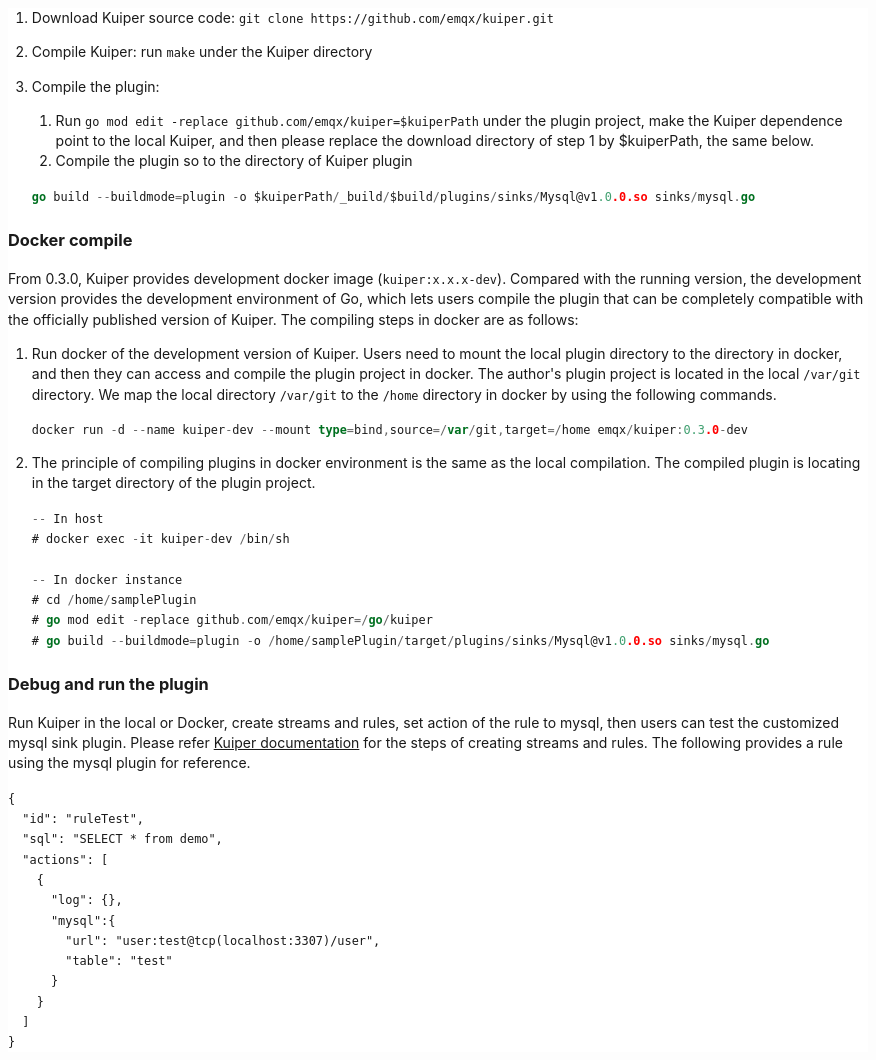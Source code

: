 1. Download Kuiper source code: `git clone https://github.com/emqx/kuiper.git`

2. Compile Kuiper: run `make` under the Kuiper directory

3. Compile the plugin:

   1. Run `go mod edit -replace github.com/emqx/kuiper=$kuiperPath` under the plugin project, make the Kuiper dependence point to the local Kuiper, and then please replace the download directory of step 1 by $kuiperPath, the same below.
   2. Compile the plugin so to the directory of Kuiper plugin

   ```go
   go build --buildmode=plugin -o $kuiperPath/_build/$build/plugins/sinks/Mysql@v1.0.0.so sinks/mysql.go
   ```

### Docker compile

From 0.3.0, Kuiper provides development docker image (`kuiper:x.x.x-dev`). Compared with the running version, the development version provides the development environment of Go, which lets users compile the plugin that can be completely compatible with the officially published version of Kuiper. The compiling steps in docker are as follows:

1. Run docker of the development version of Kuiper. Users need to mount the local plugin directory to the directory in docker, and then they can access and compile the plugin project in docker. The author's plugin project is located in the local `/var/git` directory. We map the local directory `/var/git` to the `/home` directory in docker by using the following commands.

   ```go
   docker run -d --name kuiper-dev --mount type=bind,source=/var/git,target=/home emqx/kuiper:0.3.0-dev
   ```

2. The principle of compiling plugins in docker environment is the same as the local compilation. The compiled plugin is locating in the target directory of the plugin project.

   ```go
   -- In host
   # docker exec -it kuiper-dev /bin/sh
   
   -- In docker instance
   # cd /home/samplePlugin
   # go mod edit -replace github.com/emqx/kuiper=/go/kuiper
   # go build --buildmode=plugin -o /home/samplePlugin/target/plugins/sinks/Mysql@v1.0.0.so sinks/mysql.go
   ```

### Debug and run the plugin

Run Kuiper in the local or Docker, create streams and rules, set action of the rule to mysql, then users can test the customized mysql sink plugin. Please refer [Kuiper documentation](https://github.com/lf-edge/ekuiper/blob/master/docs/en_US/getting_started.md) for the steps of creating streams and rules. The following provides a rule using the mysql plugin for reference.

```
{
  "id": "ruleTest",
  "sql": "SELECT * from demo",
  "actions": [
    {
      "log": {},
      "mysql":{
        "url": "user:test@tcp(localhost:3307)/user",
        "table": "test"
      }
    }
  ]
}
```
